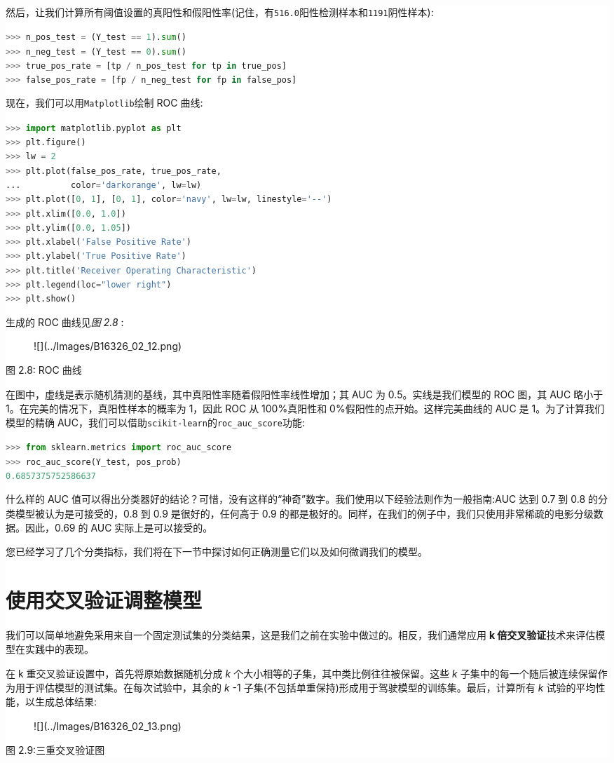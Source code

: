 然后，让我们计算所有阈值设置的真阳性和假阳性率(记住，有`516.0`阳性检测样本和`1191`阴性样本):

```py
>>> n_pos_test = (Y_test == 1).sum()
>>> n_neg_test = (Y_test == 0).sum()
>>> true_pos_rate = [tp / n_pos_test for tp in true_pos]
>>> false_pos_rate = [fp / n_neg_test for fp in false_pos] 
```

现在，我们可以用`Matplotlib`绘制 ROC 曲线:

```py
>>> import matplotlib.pyplot as plt
>>> plt.figure()
>>> lw = 2
>>> plt.plot(false_pos_rate, true_pos_rate, 
...          color='darkorange', lw=lw)
>>> plt.plot([0, 1], [0, 1], color='navy', lw=lw, linestyle='--')
>>> plt.xlim([0.0, 1.0])
>>> plt.ylim([0.0, 1.05])
>>> plt.xlabel('False Positive Rate')
>>> plt.ylabel('True Positive Rate')
>>> plt.title('Receiver Operating Characteristic')
>>> plt.legend(loc="lower right")
>>> plt.show() 
```

生成的 ROC 曲线见*图 2.8* :

<figure class="mediaobject">![](../Images/B16326_02_12.png)</figure>

图 2.8: ROC 曲线

在图中，虚线是表示随机猜测的基线，其中真阳性率随着假阳性率线性增加；其 AUC 为 0.5。实线是我们模型的 ROC 图，其 AUC 略小于 1。在完美的情况下，真阳性样本的概率为 1，因此 ROC 从 100%真阳性和 0%假阳性的点开始。这样完美曲线的 AUC 是 1。为了计算我们模型的精确 AUC，我们可以借助`scikit-learn`的`roc_auc_score`功能:

```py
>>> from sklearn.metrics import roc_auc_score
>>> roc_auc_score(Y_test, pos_prob)
0.6857375752586637 
```

什么样的 AUC 值可以得出分类器好的结论？可惜，没有这样的“神奇”数字。我们使用以下经验法则作为一般指南:AUC 达到 0.7 到 0.8 的分类模型被认为是可接受的，0.8 到 0.9 是很好的，任何高于 0.9 的都是极好的。同样，在我们的例子中，我们只使用非常稀疏的电影分级数据。因此，0.69 的 AUC 实际上是可以接受的。

您已经学习了几个分类指标，我们将在下一节中探讨如何正确测量它们以及如何微调我们的模型。

# 使用交叉验证调整模型

我们可以简单地避免采用来自一个固定测试集的分类结果，这是我们之前在实验中做过的。相反，我们通常应用 **k 倍交叉验证**技术来评估模型在实践中的表现。

在 k 重交叉验证设置中，首先将原始数据随机分成 *k* 个大小相等的子集，其中类比例往往被保留。这些 *k* 子集中的每一个随后被连续保留作为用于评估模型的测试集。在每次试验中，其余的 *k* -1 子集(不包括单重保持)形成用于驾驶模型的训练集。最后，计算所有 *k* 试验的平均性能，以生成总体结果:

<figure class="mediaobject">![](../Images/B16326_02_13.png)</figure>

图 2.9:三重交叉验证图
